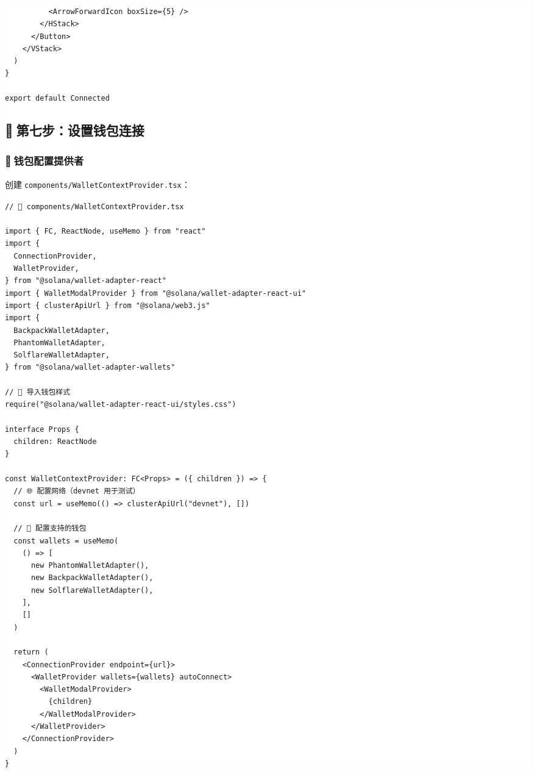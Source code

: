 ```tsx
          <ArrowForwardIcon boxSize={5} />
        </HStack>
      </Button>
    </VStack>
  )
}

export default Connected
```

## 🔌 第七步：设置钱包连接

### 🎯 钱包配置提供者

创建 `components/WalletContextProvider.tsx`：

```tsx
// 📁 components/WalletContextProvider.tsx

import { FC, ReactNode, useMemo } from "react"
import {
  ConnectionProvider,
  WalletProvider,
} from "@solana/wallet-adapter-react"
import { WalletModalProvider } from "@solana/wallet-adapter-react-ui"
import { clusterApiUrl } from "@solana/web3.js"
import {
  BackpackWalletAdapter,
  PhantomWalletAdapter,
  SolflareWalletAdapter,
} from "@solana/wallet-adapter-wallets"

// 💅 导入钱包样式
require("@solana/wallet-adapter-react-ui/styles.css")

interface Props {
  children: ReactNode
}

const WalletContextProvider: FC<Props> = ({ children }) => {
  // 🌐 配置网络（devnet 用于测试）
  const url = useMemo(() => clusterApiUrl("devnet"), [])

  // 👛 配置支持的钱包
  const wallets = useMemo(
    () => [
      new PhantomWalletAdapter(),
      new BackpackWalletAdapter(),
      new SolflareWalletAdapter(),
    ],
    []
  )

  return (
    <ConnectionProvider endpoint={url}>
      <WalletProvider wallets={wallets} autoConnect>
        <WalletModalProvider>
          {children}
        </WalletModalProvider>
      </WalletProvider>
    </ConnectionProvider>
  )
}
```